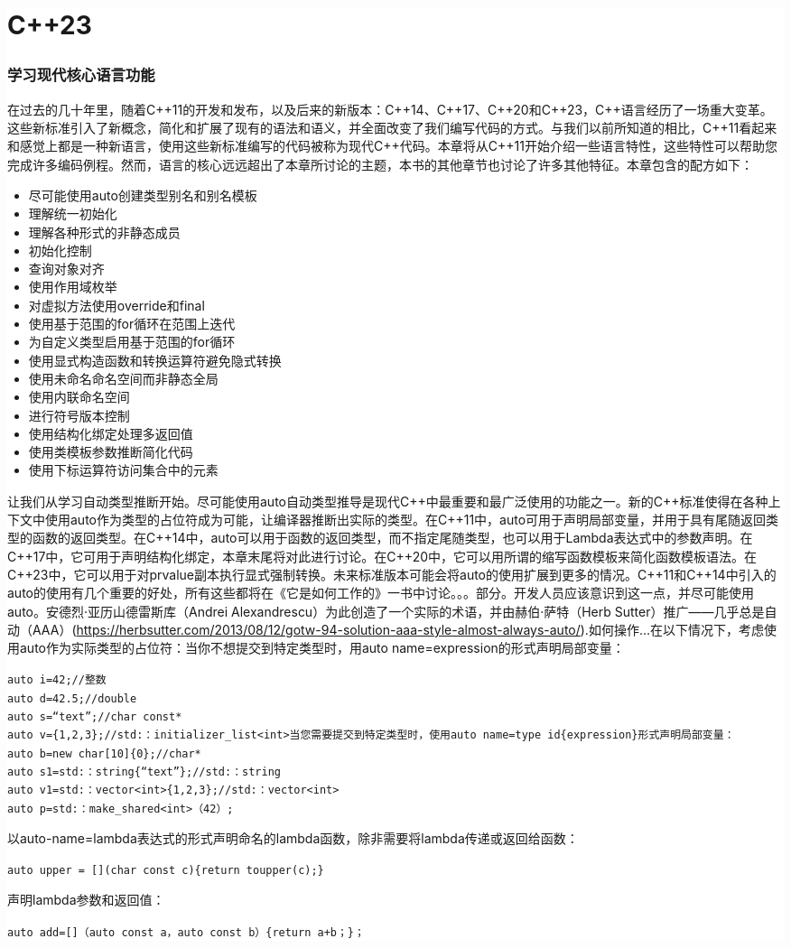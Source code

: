 # C++23

### 学习现代核心语言功能

在过去的几十年里，随着C++11的开发和发布，以及后来的新版本：C++14、C++17、C++20和C++23，C++语言经历了一场重大变革。这些新标准引入了新概念，简化和扩展了现有的语法和语义，并全面改变了我们编写代码的方式。与我们以前所知道的相比，C++11看起来和感觉上都是一种新语言，使用这些新标准编写的代码被称为现代C++代码。本章将从C++11开始介绍一些语言特性，这些特性可以帮助您完成许多编码例程。然而，语言的核心远远超出了本章所讨论的主题，本书的其他章节也讨论了许多其他特征。本章包含的配方如下：

- 尽可能使用auto创建类型别名和别名模板
- 理解统一初始化
- 理解各种形式的非静态成员
- 初始化控制
- 查询对象对齐
- 使用作用域枚举
- 对虚拟方法使用override和final
- 使用基于范围的for循环在范围上迭代
- 为自定义类型启用基于范围的for循环
- 使用显式构造函数和转换运算符避免隐式转换
- 使用未命名命名空间而非静态全局
- 使用内联命名空间
- 进行符号版本控制
- 使用结构化绑定处理多返回值
- 使用类模板参数推断简化代码
- 使用下标运算符访问集合中的元素

让我们从学习自动类型推断开始。尽可能使用auto自动类型推导是现代C++中最重要和最广泛使用的功能之一。新的C++标准使得在各种上下文中使用auto作为类型的占位符成为可能，让编译器推断出实际的类型。在C++11中，auto可用于声明局部变量，并用于具有尾随返回类型的函数的返回类型。在C++14中，auto可以用于函数的返回类型，而不指定尾随类型，也可以用于Lambda表达式中的参数声明。在C++17中，它可用于声明结构化绑定，本章末尾将对此进行讨论。在C++20中，它可以用所谓的缩写函数模板来简化函数模板语法。在C++23中，它可以用于对prvalue副本执行显式强制转换。未来标准版本可能会将auto的使用扩展到更多的情况。C++11和C++14中引入的auto的使用有几个重要的好处，所有这些都将在《它是如何工作的》一书中讨论。。。部分。开发人员应该意识到这一点，并尽可能使用auto。安德烈·亚历山德雷斯库（Andrei Alexandrescu）为此创造了一个实际的术语，并由赫伯·萨特（Herb Sutter）推广——几乎总是自动（AAA）(https://herbsutter.com/2013/08/12/gotw-94-solution-aaa-style-almost-always-auto/).如何操作…在以下情况下，考虑使用auto作为实际类型的占位符：当你不想提交到特定类型时，用auto name=expression的形式声明局部变量：

```
auto i=42;//整数
auto d=42.5;//double
auto s=“text”;//char const*
auto v={1,2,3};//std:：initializer_list<int>当您需要提交到特定类型时，使用auto name=type id{expression}形式声明局部变量：
auto b=new char[10]{0};//char*
auto s1=std:：string{“text”};//std:：string
auto v1=std:：vector<int>{1,2,3};//std:：vector<int>
auto p=std:：make_shared<int>（42）;
```

以auto-name=lambda表达式的形式声明命名的lambda函数，除非需要将lambda传递或返回给函数：

```
auto upper = [](char const c){return toupper(c);}
```

声明lambda参数和返回值：

```
auto add=[]（auto const a，auto const b）{return a+b；}；
```

